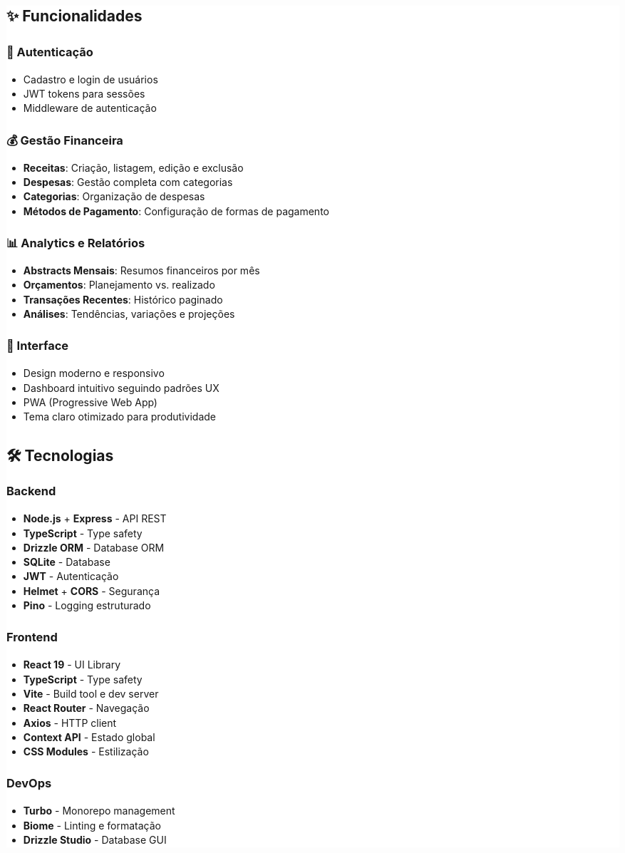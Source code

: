 ## ✨ Funcionalidades

### 🔐 Autenticação
- Cadastro e login de usuários
- JWT tokens para sessões
- Middleware de autenticação

### 💰 Gestão Financeira
- **Receitas**: Criação, listagem, edição e exclusão
- **Despesas**: Gestão completa com categorias
- **Categorias**: Organização de despesas
- **Métodos de Pagamento**: Configuração de formas de pagamento

### 📊 Analytics e Relatórios
- **Abstracts Mensais**: Resumos financeiros por mês
- **Orçamentos**: Planejamento vs. realizado
- **Transações Recentes**: Histórico paginado
- **Análises**: Tendências, variações e projeções

### 🎨 Interface
- Design moderno e responsivo
- Dashboard intuitivo seguindo padrões UX
- PWA (Progressive Web App)
- Tema claro otimizado para produtividade

## 🛠️ Tecnologias

### Backend
- **Node.js** + **Express** - API REST
- **TypeScript** - Type safety
- **Drizzle ORM** - Database ORM
- **SQLite** - Database
- **JWT** - Autenticação
- **Helmet** + **CORS** - Segurança
- **Pino** - Logging estruturado

### Frontend
- **React 19** - UI Library
- **TypeScript** - Type safety
- **Vite** - Build tool e dev server
- **React Router** - Navegação
- **Axios** - HTTP client
- **Context API** - Estado global
- **CSS Modules** - Estilização

### DevOps
- **Turbo** - Monorepo management
- **Biome** - Linting e formatação
- **Drizzle Studio** - Database GUI
